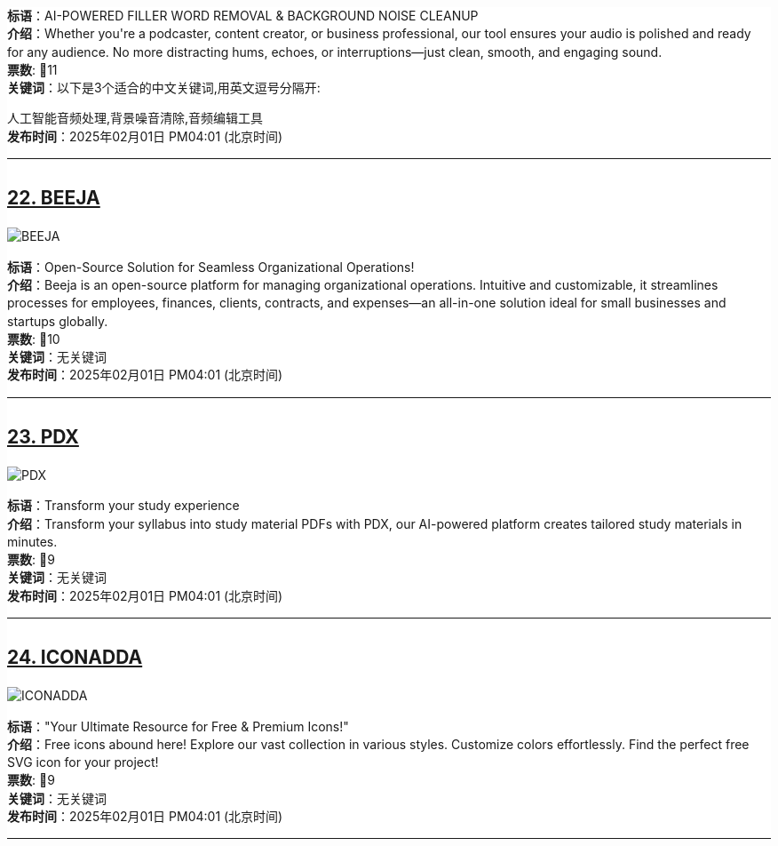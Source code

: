 **标语**：AI-POWERED FILLER WORD REMOVAL & BACKGROUND NOISE CLEANUP  
**介绍**：Whether you're a podcaster, content creator, or business professional, our tool ensures your audio is polished and ready for any audience. No more distracting hums, echoes, or interruptions—just clean, smooth, and engaging sound.  
**票数**: 🔺11  
**关键词**：以下是3个适合的中文关键词,用英文逗号分隔开:

人工智能音频处理,背景噪音清除,音频编辑工具  
**发布时间**：2025年02月01日 PM04:01 (北京时间)  

---

## [22. BEEJA](https://www.producthunt.com/posts/beeja?utm_campaign=producthunt-api&utm_medium=api-v2&utm_source=Application%3A+DailyHunter+%28ID%3A+140760%29)  
![BEEJA](https://ph-files.imgix.net/bfcba9fe-3ade-4c93-adb8-0bd6d4b16ab3.jpeg?auto=format&fit=crop&frame=1&h=512&w=1024)  

**标语**：Open-Source Solution for Seamless Organizational Operations!  
**介绍**：Beeja is an open-source platform for managing organizational operations. Intuitive and customizable, it streamlines processes for employees, finances, clients, contracts, and expenses—an all-in-one solution ideal for small businesses and startups globally.  
**票数**: 🔺10  
**关键词**：无关键词  
**发布时间**：2025年02月01日 PM04:01 (北京时间)  

---

## [23. PDX](https://www.producthunt.com/posts/pdx?utm_campaign=producthunt-api&utm_medium=api-v2&utm_source=Application%3A+DailyHunter+%28ID%3A+140760%29)  
![PDX](https://ph-files.imgix.net/a45747dd-7bba-4400-812c-544ce94bcc09.jpeg?auto=format&fit=crop&frame=1&h=512&w=1024)  

**标语**：Transform your study experience  
**介绍**：Transform your syllabus into study material PDFs with PDX, our AI-powered platform creates tailored study materials in minutes.  
**票数**: 🔺9  
**关键词**：无关键词  
**发布时间**：2025年02月01日 PM04:01 (北京时间)  

---

## [24. ICONADDA](https://www.producthunt.com/posts/iconadda-2?utm_campaign=producthunt-api&utm_medium=api-v2&utm_source=Application%3A+DailyHunter+%28ID%3A+140760%29)  
![ICONADDA](https://ph-files.imgix.net/bbd350db-e67e-4317-92ab-11d9f5b75d96.png?auto=format&fit=crop&frame=1&h=512&w=1024)  

**标语**："Your Ultimate Resource for Free & Premium Icons!"  
**介绍**：Free icons abound here! Explore our vast collection in various styles. Customize colors effortlessly. Find the perfect free SVG icon for your project!  
**票数**: 🔺9  
**关键词**：无关键词  
**发布时间**：2025年02月01日 PM04:01 (北京时间)  

---

